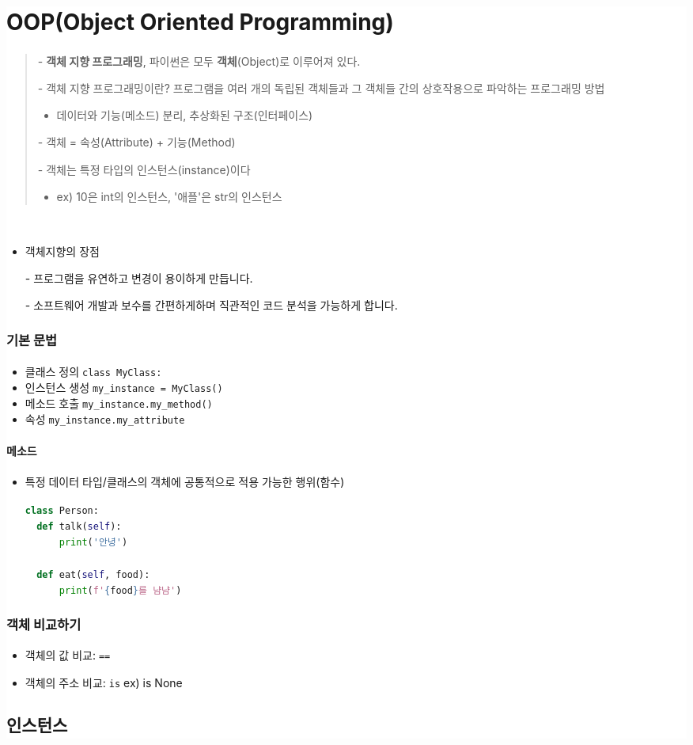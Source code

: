 # OOP(Object Oriented Programming)

> \- **객체 지향 프로그래밍**, 파이썬은 모두 **객체**(Object)로 이루어져 있다.
>
> \- 객체 지향 프로그래밍이란? 프로그램을 여러 개의 독립된 객체들과 그 객체들 간의 상호작용으로 파악하는 프로그래밍 방법
>
> *  데이터와 기능(메소드) 분리, 추상화된 구조(인터페이스)
>
> \- 객체 = 속성(Attribute) + 기능(Method)
>
> \- 객체는 특정 타입의 인스턴스(instance)이다
>
> * ex) 10은 int의 인스턴스, '애플'은 str의 인스턴스 

​    

* 객체지향의 장점

  \- 프로그램을 유연하고 변경이 용이하게 만듭니다.

  \- 소프트웨어 개발과 보수를 간편하게하며 직관적인 코드 분석을 가능하게 합니다.

   

### 기본 문법

* 클래스 정의 ```class MyClass:```
* 인스턴스 생성 ```my_instance = MyClass()```
* 메소드 호출 ```my_instance.my_method()```
* 속성 ```my_instance.my_attribute```

   

#### 메소드

* 특정 데이터 타입/클래스의 객체에 공통적으로 적용 가능한 행위(함수)

  ```python
  class Person:
  	def talk(self):
  		print('안녕')
  	
  	def eat(self, food):
  		print(f'{food}를 냠냠')
  ```

     

### 객체 비교하기

* 객체의 값 비교: ```==```

* 객체의 주소 비교: ```is``` ex) is None

   

## 인스턴스
